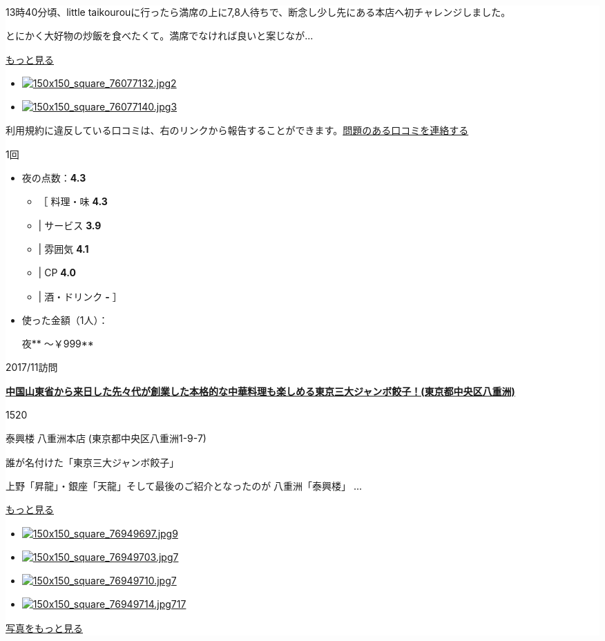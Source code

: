 13時40分頃、little taikourouに行ったら満席の上に7,8人待ちで、断念し少し先にある本店へ初チャレンジしました。

とにかく大好物の炒飯を食べたくて。満席でなければ良いと案じなが...

 [もっと見る]()

- [![150x150_square_76077132.jpg](../_resources/150x150_square_76077132.jpg)2](https://tabelog.com/restaurant/images/Rvw/76077/640x640_rect_76077132.jpg)

- [![150x150_square_76077140.jpg](../_resources/150x150_square_76077140.jpg)3](https://tabelog.com/restaurant/images/Rvw/76077/640x640_rect_76077140.jpg)

利用規約に違反している口コミは、右のリンクから報告することができます。[問題のある口コミを連絡する](https://ssl.tabelog.com/support/inquiry?bid=307520678&type=10)

1回

- 夜の点数：**4.3**

    - ［ 料理・味 **4.3**

    - | サービス **3.9**

    - | 雰囲気 **4.1**

    - | CP **4.0**

    - | 酒・ドリンク **-** ］

- 使った金額（1人）：

  夜** ～￥999**

2017/11訪問

 [**中国山東省から来日した先々代が創業した本格的な中華料理も楽しめる東京三大ジャンボ餃子！(東京都中央区八重洲)**](https://tabelog.com/tokyo/A1302/A130201/13000496/dtlrvwlst/B210155036/?use_type=0&smp=1)

1520

泰興楼 八重洲本店
(東京都中央区八重洲1-9-7)

誰が名付けた「東京三大ジャンボ餃子」

上野「昇龍」・銀座「天龍」そして最後のご紹介となったのが 八重洲「泰興楼」
...

 [もっと見る]()

- [![150x150_square_76949697.jpg](../_resources/150x150_square_76949697.jpg)9](https://tabelog.com/restaurant/images/Rvw/76949/640x640_rect_76949697.jpg)

- [![150x150_square_76949703.jpg](../_resources/150x150_square_76949703.jpg)7](https://tabelog.com/restaurant/images/Rvw/76949/640x640_rect_76949703.jpg)

- [![150x150_square_76949710.jpg](../_resources/150x150_square_76949710.jpg)7](https://tabelog.com/restaurant/images/Rvw/76949/640x640_rect_76949710.jpg)

- [![150x150_square_76949714.jpg](../_resources/150x150_square_76949714.jpg)717](https://tabelog.com/tokyo/A1302/A130201/13000496/dtlrvwlst/#)

 [写真をもっと見る]()
